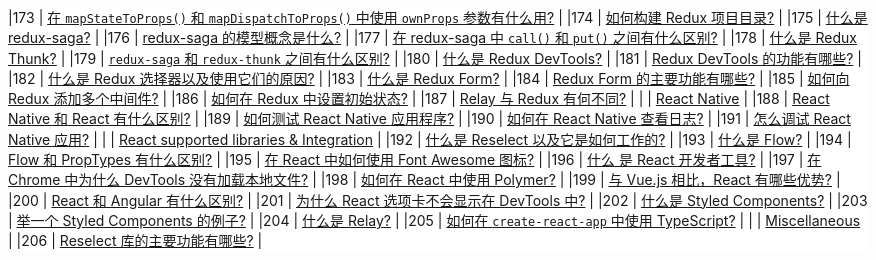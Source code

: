 |173 | [在 `mapStateToProps()` 和 `mapDispatchToProps()` 中使用 `ownProps` 参数有什么用?](#在-mapstatetoprops-和-mapdispatchtoprops-中使用-ownprops-参数有什么用) |
|174 | [如何构建 Redux 项目目录?](#如何构建-redux-项目目录) |
|175 | [什么是 redux-saga?](#什么是-redux-saga) |
|176 | [redux-saga 的模型概念是什么?](#redux-saga-的模型概念是什么) |
|177 | [在 redux-saga 中 `call()` 和 `put()` 之间有什么区别?](#在-redux-saga-中-call-和-put-之间有什么区别) |
|178 | [什么是 Redux Thunk?](#什么是-redux-thunk) |
|179 | [`redux-saga` 和 `redux-thunk` 之间有什么区别?](#redux-saga-和-redux-thunk-之间有什么区别) |
|180 | [什么是 Redux DevTools?](#什么是-redux-devtools) |
|181 | [Redux DevTools 的功能有哪些?](#redux-devtools-的功能有哪些) |
|182 | [什么是 Redux 选择器以及使用它们的原因?](#什么是-redux-选择器以及使用它们的原因) |
|183 | [什么是 Redux Form?](#什么是-redux-form) |
|184 | [Redux Form 的主要功能有哪些?](#redux-form-的主要功能有哪些) |
|185 | [如何向 Redux 添加多个中间件?](#如何向-redux-添加多个中间件) |
|186 | [如何在 Redux 中设置初始状态?](#如何在-redux-中设置初始状态) |
|187 | [Relay 与 Redux 有何不同?](#relay-与-redux-有何不同) |
| | [React Native](#react-native) |
|188 | [React Native 和 React 有什么区别?](#react-native-和-react-有什么区别) |
|189 | [如何测试 React Native 应用程序?](#如何测试-react-native-应用程序) |
|190 | [如何在 React Native 查看日志?](#如何在-react-native-查看日志) |
|191 | [怎么调试 React Native 应用?](#怎么调试-react-native-应用) |
| | [React supported libraries & Integration](#react-supported-libraries-&-integration) |
|192 | [什么是 Reselect 以及它是如何工作的?](#什么是-reselect-以及它是如何工作的) |
|193 | [什么是 Flow?](#什么是-flow) |
|194 | [Flow 和 PropTypes 有什么区别?](#flow-和-proptypes-有什么区别) |
|195 | [在 React 中如何使用 Font Awesome 图标?](#在-react-中如何使用-font-awesome-图标) |
|196 | [什么 是 React 开发者工具?](#什么-是-react-开发者工具) |
|197 | [在 Chrome 中为什么 DevTools 没有加载本地文件?](#在-chrome-中为什么-devtools-没有加载本地文件) |
|198 | [如何在 React 中使用 Polymer?](#如何在-react-中使用-polymer) |
|199 | [与 Vue.js 相比，React 有哪些优势?](#与-vue.js-相比react-有哪些优势) |
|200 | [React 和 Angular 有什么区别?](#react-和-angular-有什么区别) |
|201 | [为什么 React 选项卡不会显示在 DevTools 中?](#为什么-react-选项卡不会显示在-devtools-中) |
|202 | [什么是 Styled Components?](#什么是-styled-components) |
|203 | [举一个 Styled Components 的例子?](#举一个-styled-components-的例子) |
|204 | [什么是 Relay?](#什么是-relay) |
|205 | [如何在 `create-react-app` 中使用 TypeScript?](#如何在-create-react-app-中使用-typescript) |
| | [Miscellaneous](#miscellaneous) |
|206 | [Reselect 库的主要功能有哪些?](#reselect-库的主要功能有哪些) |